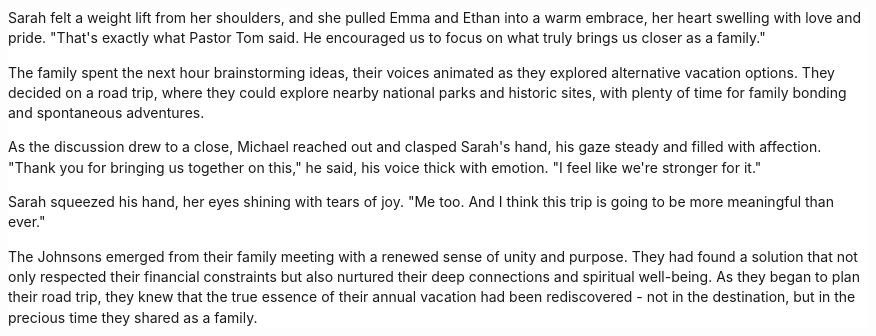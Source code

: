 Sarah felt a weight lift from her shoulders, and she pulled Emma and Ethan into a warm embrace, her heart swelling with love and pride. "That's exactly what Pastor Tom said. He encouraged us to focus on what truly brings us closer as a family."

The family spent the next hour brainstorming ideas, their voices animated as they explored alternative vacation options. They decided on a road trip, where they could explore nearby national parks and historic sites, with plenty of time for family bonding and spontaneous adventures.

As the discussion drew to a close, Michael reached out and clasped Sarah's hand, his gaze steady and filled with affection. "Thank you for bringing us together on this," he said, his voice thick with emotion. "I feel like we're stronger for it."

Sarah squeezed his hand, her eyes shining with tears of joy. "Me too. And I think this trip is going to be more meaningful than ever."

The Johnsons emerged from their family meeting with a renewed sense of unity and purpose. They had found a solution that not only respected their financial constraints but also nurtured their deep connections and spiritual well-being. As they began to plan their road trip, they knew that the true essence of their annual vacation had been rediscovered - not in the destination, but in the precious time they shared as a family.

